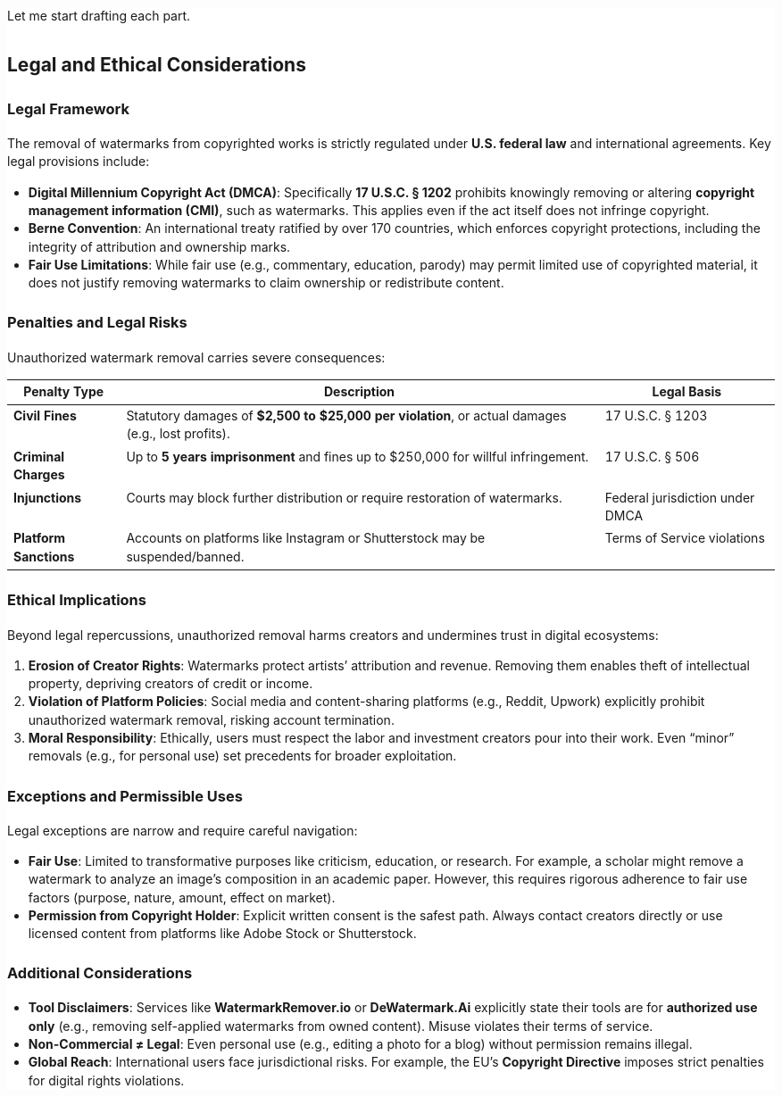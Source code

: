 Let me start drafting each part.
</think>

## Legal and Ethical Considerations  

### Legal Framework  
The removal of watermarks from copyrighted works is strictly regulated under **U.S. federal law** and international agreements. Key legal provisions include:  
- **Digital Millennium Copyright Act (DMCA)**: Specifically **17 U.S.C. § 1202** prohibits knowingly removing or altering **copyright management information (CMI)**, such as watermarks. This applies even if the act itself does not infringe copyright.  
- **Berne Convention**: An international treaty ratified by over 170 countries, which enforces copyright protections, including the integrity of attribution and ownership marks.  
- **Fair Use Limitations**: While fair use (e.g., commentary, education, parody) may permit limited use of copyrighted material, it does not justify removing watermarks to claim ownership or redistribute content.  

### Penalties and Legal Risks  
Unauthorized watermark removal carries severe consequences:  

| **Penalty Type**          | **Description**                                                                 | **Legal Basis**               |  
|---------------------------|---------------------------------------------------------------------------------|--------------------------------|  
| **Civil Fines**           | Statutory damages of **$2,500 to $25,000 per violation**, or actual damages (e.g., lost profits). | 17 U.S.C. § 1203 |  
| **Criminal Charges**      | Up to **5 years imprisonment** and fines up to $250,000 for willful infringement. | 17 U.S.C. § 506 |  
| **Injunctions**           | Courts may block further distribution or require restoration of watermarks.      | Federal jurisdiction under DMCA |  
| **Platform Sanctions**    | Accounts on platforms like Instagram or Shutterstock may be suspended/banned.    | Terms of Service violations    |  

### Ethical Implications  
Beyond legal repercussions, unauthorized removal harms creators and undermines trust in digital ecosystems:  
1. **Erosion of Creator Rights**: Watermarks protect artists’ attribution and revenue. Removing them enables theft of intellectual property, depriving creators of credit or income.  
2. **Violation of Platform Policies**: Social media and content-sharing platforms (e.g., Reddit, Upwork) explicitly prohibit unauthorized watermark removal, risking account termination.  
3. **Moral Responsibility**: Ethically, users must respect the labor and investment creators pour into their work. Even “minor” removals (e.g., for personal use) set precedents for broader exploitation.  

### Exceptions and Permissible Uses  
Legal exceptions are narrow and require careful navigation:  
- **Fair Use**: Limited to transformative purposes like criticism, education, or research. For example, a scholar might remove a watermark to analyze an image’s composition in an academic paper. However, this requires rigorous adherence to fair use factors (purpose, nature, amount, effect on market).  
- **Permission from Copyright Holder**: Explicit written consent is the safest path. Always contact creators directly or use licensed content from platforms like Adobe Stock or Shutterstock.  

### Additional Considerations  
- **Tool Disclaimers**: Services like **WatermarkRemover.io** or **DeWatermark.Ai** explicitly state their tools are for **authorized use only** (e.g., removing self-applied watermarks from owned content). Misuse violates their terms of service.  
- **Non-Commercial ≠ Legal**: Even personal use (e.g., editing a photo for a blog) without permission remains illegal.  
- **Global Reach**: International users face jurisdictional risks. For example, the EU’s **Copyright Directive** imposes strict penalties for digital rights violations.  
